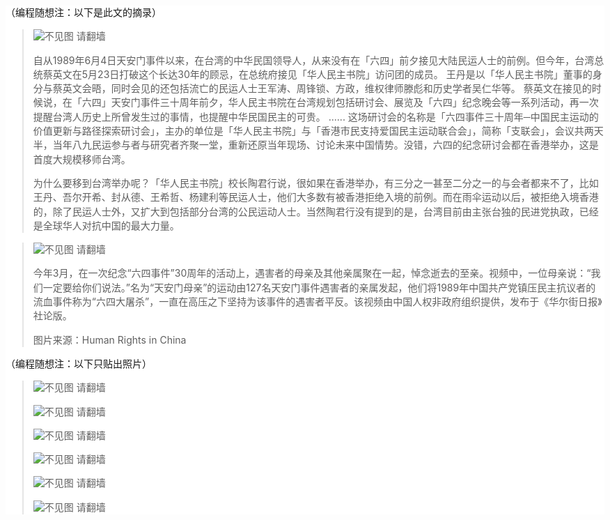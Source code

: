   
（编程随想注：以下是此文的摘录）

> ![不见图 请翻墙](https://lh6.googleusercontent.com/FdI3Wwvcu_Zfg1Lze3RzFnIVdKe7qtu2FSMR8YxKVZbF_Yj_YXocrY75XE9-JdgZByuD2JDSIItSQSO9V73yH6iNIjrGKcYum0iV_K-Vf_DKzAsVCcBopznCgILAu8NhyAnBnmz2ro4)
> 
> 自从1989年6月4日天安门事件以来，在台湾的中华民国领导人，从来没有在「六四」前夕接见大陆民运人士的前例。但今年，台湾总统蔡英文在5月23日打破这个长达30年的顾忌，在总统府接见「华人民主书院」访问团的成员。 王丹是以「华人民主书院」董事的身分与蔡英文会晤，同时会见的还包括流亡的民运人士王军涛、周锋锁、方政，维权律师滕彪和历史学者吴仁华等。 蔡英文在接见的时候说，在「六四」天安门事件三十周年前夕，华人民主书院在台湾规划包括研讨会、展览及「六四」纪念晚会等一系列活动，再一次提醒台湾人历史上所曾发生过的事情，也提醒中华民国民主的可贵。 ...... 这场研讨会的名称是「六四事件三十周年─中国民主运动的价值更新与路径探索研讨会」，主办的单位是「华人民主书院」与「香港市民支持爱国民主运动联合会」，简称「支联会」，会议共两天半，当年八九民运参与者与研究者齐聚一堂，重新还原当年现场、讨论未来中国情势。没错，六四的纪念研讨会都在香港举办，这是首度大规模移师台湾。
> 
> 为什么要移到台湾举办呢？「华人民主书院」校长陶君行说，很如果在香港举办，有三分之一甚至二分之一的与会者都来不了，比如王丹、吾尔开希、封从德、王希哲、杨建利等民运人士，他们大多数有被香港拒绝入境的前例。而在雨伞运动以后，被拒绝入境香港的，除了民运人士外，又扩大到包括部分台湾的公民运动人士。当然陶君行没有提到的是，台湾目前由主张台独的民进党执政，已经是全球华人对抗中国的最大力量。

  
  

> ![不见图 请翻墙](https://lh3.googleusercontent.com/XoUmxNGNTmbIA6hdteUJ73j7RhqvGHnzjZ7ZY1GyxQHjGeuj-GHpWePuZS9TiPXkTWx3QZmAu3tDDKLtVphBj-HCFesU_MHK-8VsLcd_YcrIjWvAmqfui2kJjN-N-sST541aaArgH2g)
> 
> 今年3月，在一次纪念“六四事件”30周年的活动上，遇害者的母亲及其他亲属聚在一起，悼念逝去的至亲。视频中，一位母亲说：“我们一定要给你们说法。”名为“天安门母亲”的运动由127名天安门事件遇害者的亲属发起，他们将1989年中国共产党镇压民主抗议者的流血事件称为“六四大屠杀”，一直在高压之下坚持为该事件的遇害者平反。该视频由中国人权非政府组织提供，发布于《华尔街日报》社论版。
> 
> 图片来源：Human Rights in China

  
（编程随想注：以下只贴出照片）

> ![不见图 请翻墙](https://lh3.googleusercontent.com/HBpkbHv1PG4FXU2XwpTaT2xiuXPRJtkHGXI7UQW8DZ2E4rOkMzsgEOma19JFiCemRt38pNJGIV6OSS_MQI3JttdJPb9femRpmXI-xa0xs7mMX8Cfu5DizfwUW4HuzKBIQuw0pIR2Umk)
> 
>   
> 
> ![不见图 请翻墙](https://lh5.googleusercontent.com/9jVFocUFOKdlPTTE7_muj8Vdu0DtiLE6HS4xilYPpbyeB_Uwn1A-_PrLsc3-eMELsiuqFWtbslgoYQFsP8BZGe-parTn6UNprIDRYSa1Wmw-xxQE3tHJNKxgBEr9bw1tv80Z_30EEEE)
> 
>   
> 
> ![不见图 请翻墙](https://lh5.googleusercontent.com/FsiP4OjRMCqLG7FjXOf6G0RHymZTUyPv5QVqmyEFufHyMoRG7MX67DuAYUdEDRAcWtKDhuX4Ncg9ZWkybx2lG61YektZpcyHFeNMVhV3ZepDTu6-nV8rDvj2GEL3nFJHOUakBvYirFM)
> 
>   
> 
> ![不见图 请翻墙](https://lh3.googleusercontent.com/lN3pFZWAfvbNrbZU09z_B0JyXcPk37kjeztGf1KgwJ1Qql6W1hv6QzcIb3gQwmMQeoZVkA-5r3uA3wbVbF8pSvhMb-zG1sCS0r73znNlaKjKLa1SvNd-RmJQ534WIyXfdq-NoadUXSM)
> 
>   
> 
> ![不见图 请翻墙](https://lh4.googleusercontent.com/-RZPtAeG6QFP3TnYpHRU08IsUctV7VIX_JX5GkBqPB-k6KgYnkagkKAYr_NJCCYnPNiI9eWr5si_7AdZvoolg5Mnefx-rbM-zaaO6WZgSLpho4vBPvsJZ9sGcDn5Xw2JlGU9dvHWabs)
> 
>   
> 
> ![不见图 请翻墙](https://lh5.googleusercontent.com/QlgTMJSIF2Z3t7gPVK2Y_ntdcbLTIvwzEyK--0XXvXB9H1yUuZarMlaubwLu1tNwrUJciJbMSkWkGcKeghc0e9y3kbnyxVw4OCUpUYS_geDyhYm6FHOkeQJMYJFPFUuqgrEFQ-LY9bA)
